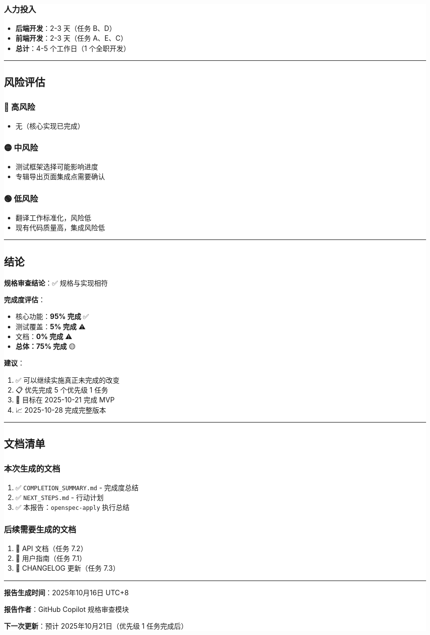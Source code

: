 ### 人力投入

- **后端开发**：2-3 天（任务 B、D）
- **前端开发**：2-3 天（任务 A、E、C）
- **总计**：4-5 个工作日（1 个全职开发）

---

## 风险评估

### 🔴 高风险
- 无（核心实现已完成）

### 🟡 中风险
- 测试框架选择可能影响进度
- 专辑导出页面集成点需要确认

### 🟢 低风险
- 翻译工作标准化，风险低
- 现有代码质量高，集成风险低

---

## 结论

**规格审查结论**：✅ 规格与实现相符

**完成度评估**：
- 核心功能：**95% 完成** ✅
- 测试覆盖：**5% 完成** ⚠️
- 文档：**0% 完成** ⚠️
- **总体：75% 完成** 🟡

**建议**：
1. ✅ 可以继续实施真正未完成的改变
2. 📋 优先完成 5 个优先级 1 任务
3. 🎯 目标在 2025-10-21 完成 MVP
4. 📈 2025-10-28 完成完整版本

---

## 文档清单

### 本次生成的文档

1. ✅ `COMPLETION_SUMMARY.md` - 完成度总结
2. ✅ `NEXT_STEPS.md` - 行动计划
3. ✅ 本报告：`openspec-apply` 执行总结

### 后续需要生成的文档

1. 📝 API 文档（任务 7.2）
2. 📝 用户指南（任务 7.1）
3. 📝 CHANGELOG 更新（任务 7.3）

---

**报告生成时间**：2025年10月16日 UTC+8

**报告作者**：GitHub Copilot 规格审查模块

**下一次更新**：预计 2025年10月21日（优先级 1 任务完成后）
